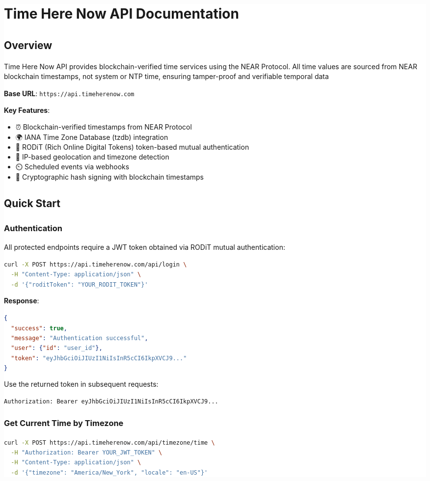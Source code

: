 # Time Here Now API Documentation

## Overview

Time Here Now API provides blockchain-verified time services using the NEAR Protocol. All time values are sourced from NEAR blockchain timestamps, not system or NTP time, ensuring tamper-proof and verifiable temporal data

**Base URL**: `https://api.timeherenow.com`

**Key Features**:
- ⏰ Blockchain-verified timestamps from NEAR Protocol
- 🌍 IANA Time Zone Database (tzdb) integration
- 🔐 RODiT (Rich Online Digital Tokens) token-based mutual authentication
- 📍 IP-based geolocation and timezone detection
- ⏲️ Scheduled events via webhooks
- 🔏 Cryptographic hash signing with blockchain timestamps

## Quick Start

### Authentication

All protected endpoints require a JWT token obtained via RODiT mutual authentication:

```bash
curl -X POST https://api.timeherenow.com/api/login \
  -H "Content-Type: application/json" \
  -d '{"roditToken": "YOUR_RODIT_TOKEN"}'
```

**Response**:
```json
{
  "success": true,
  "message": "Authentication successful",
  "user": {"id": "user_id"},
  "token": "eyJhbGciOiJIUzI1NiIsInR5cCI6IkpXVCJ9..."
}
```

Use the returned token in subsequent requests:
```bash
Authorization: Bearer eyJhbGciOiJIUzI1NiIsInR5cCI6IkpXVCJ9...
```

### Get Current Time by Timezone

```bash
curl -X POST https://api.timeherenow.com/api/timezone/time \
  -H "Authorization: Bearer YOUR_JWT_TOKEN" \
  -H "Content-Type: application/json" \
  -d '{"timezone": "America/New_York", "locale": "en-US"}'
```
